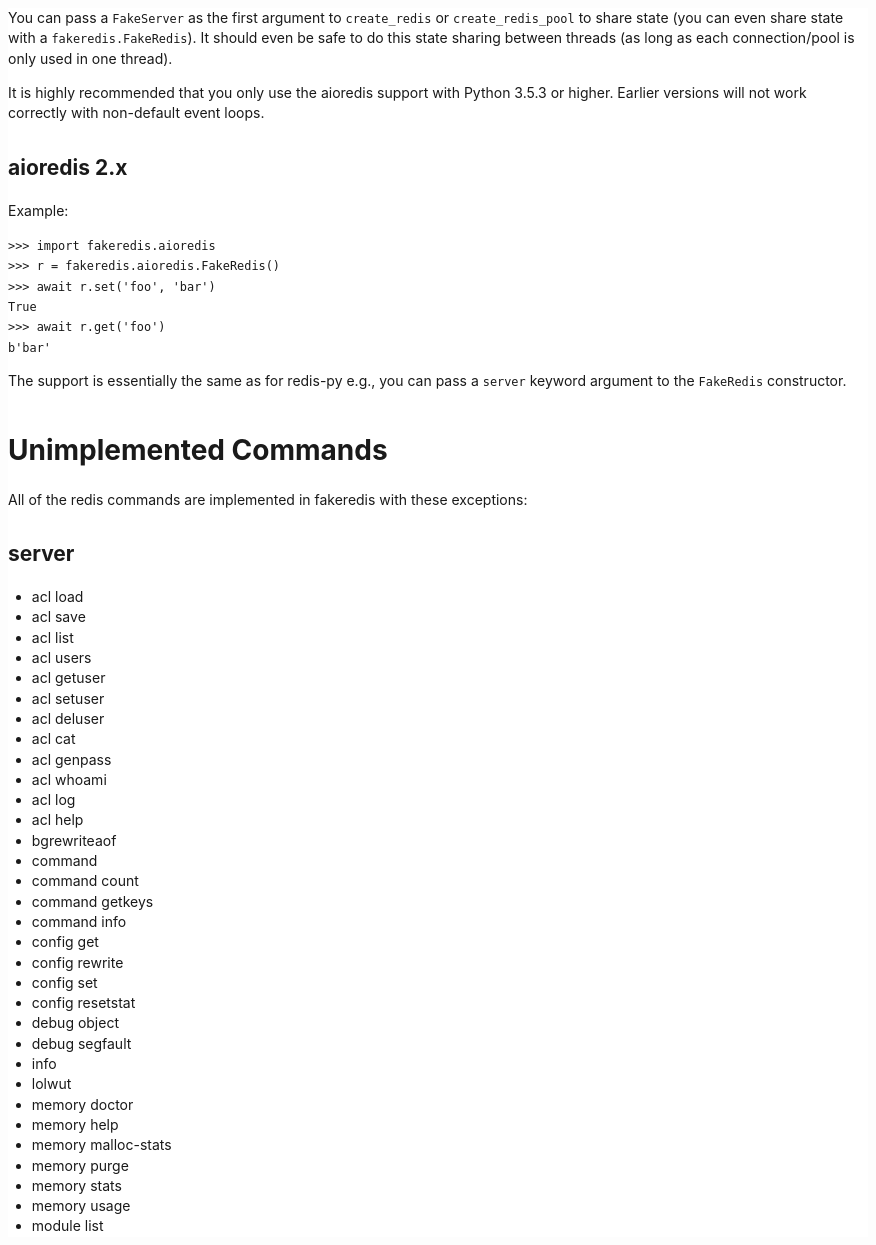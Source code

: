 You can pass a `FakeServer` as the first argument to `create_redis` or
`create_redis_pool` to share state (you can even share state with a
`fakeredis.FakeRedis`). It should even be safe to do this state sharing between
threads (as long as each connection/pool is only used in one thread).

It is highly recommended that you only use the aioredis support with
Python 3.5.3 or higher. Earlier versions will not work correctly with
non-default event loops.

aioredis 2.x
------------

Example:

```
>>> import fakeredis.aioredis
>>> r = fakeredis.aioredis.FakeRedis()
>>> await r.set('foo', 'bar')
True
>>> await r.get('foo')
b'bar'
```

The support is essentially the same as for redis-py e.g., you can pass a
`server` keyword argument to the `FakeRedis` constructor.

Unimplemented Commands
======================

All of the redis commands are implemented in fakeredis with
these exceptions:


server
------

 * acl load
 * acl save
 * acl list
 * acl users
 * acl getuser
 * acl setuser
 * acl deluser
 * acl cat
 * acl genpass
 * acl whoami
 * acl log
 * acl help
 * bgrewriteaof
 * command
 * command count
 * command getkeys
 * command info
 * config get
 * config rewrite
 * config set
 * config resetstat
 * debug object
 * debug segfault
 * info
 * lolwut
 * memory doctor
 * memory help
 * memory malloc-stats
 * memory purge
 * memory stats
 * memory usage
 * module list